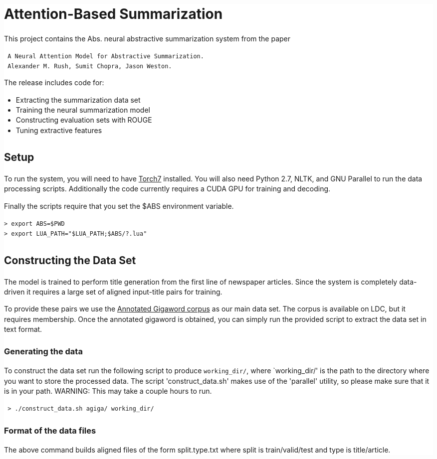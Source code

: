 # Attention-Based Summarization

This project contains the Abs. neural abstractive summarization system from the paper

     A Neural Attention Model for Abstractive Summarization.
     Alexander M. Rush, Sumit Chopra, Jason Weston.

The release includes code for:

* Extracting the summarization data set
* Training the neural summarization model
* Constructing evaluation sets with ROUGE
* Tuning extractive features

## Setup

To run the system, you will need to have [Torch7](http://torch.ch/)
installed. You will also need Python 2.7, NLTK, and
GNU Parallel to run the data processing scripts.  Additionally the
code currently requires a CUDA GPU for training and decoding.

Finally the scripts require that you set the $ABS environment variable.

    > export ABS=$PWD
    > export LUA_PATH="$LUA_PATH;$ABS/?.lua"

## Constructing the Data Set

The model is trained to perform title generation from the first line
of newspaper articles. Since the system is completely data-driven it
requires a large set of aligned input-title pairs for training.

To provide these pairs we use the [Annotated Gigaword
corpus](https://catalog.ldc.upenn.edu/LDC2012T21) as our main data
set. The corpus is available on LDC, but it requires membership.  Once
the annotated gigaword is obtained, you can simply run the provided
script to extract the data set in text format.

### Generating the data

To construct the data set run the following script to produce `working_dir/`,
where `working_dir/' is the path to the directory where you want to store the
processed data. The script 'construct_data.sh' makes use of the 'parallel'
utility, so please make sure that it is in your path.
WARNING: This may take a couple hours to run.

     > ./construct_data.sh agiga/ working_dir/

### Format of the data files

The above command builds aligned files of the form split.type.txt where split
is train/valid/test and type is title/article.
